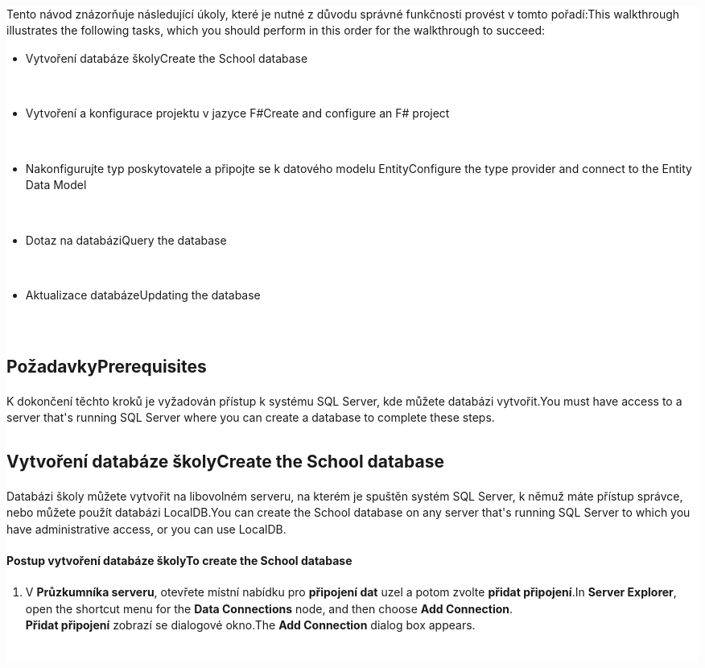 <span data-ttu-id="ba0ef-111">Tento návod znázorňuje následující úkoly, které je nutné z důvodu správné funkčnosti provést v tomto pořadí:</span><span class="sxs-lookup"><span data-stu-id="ba0ef-111">This walkthrough illustrates the following tasks, which you should perform in this order for the walkthrough to succeed:</span></span>


- <span data-ttu-id="ba0ef-112">Vytvoření databáze školy</span><span class="sxs-lookup"><span data-stu-id="ba0ef-112">Create the School database</span></span>
<br />

- <span data-ttu-id="ba0ef-113">Vytvoření a konfigurace projektu v jazyce F#</span><span class="sxs-lookup"><span data-stu-id="ba0ef-113">Create and configure an F# project</span></span>
<br />

- <span data-ttu-id="ba0ef-114">Nakonfigurujte typ poskytovatele a připojte se k datového modelu Entity</span><span class="sxs-lookup"><span data-stu-id="ba0ef-114">Configure the type provider and connect to the Entity Data Model</span></span>
<br />

- <span data-ttu-id="ba0ef-115">Dotaz na databázi</span><span class="sxs-lookup"><span data-stu-id="ba0ef-115">Query the database</span></span>
<br />

- <span data-ttu-id="ba0ef-116">Aktualizace databáze</span><span class="sxs-lookup"><span data-stu-id="ba0ef-116">Updating the database</span></span>
<br />


## <a name="prerequisites"></a><span data-ttu-id="ba0ef-117">Požadavky</span><span class="sxs-lookup"><span data-stu-id="ba0ef-117">Prerequisites</span></span>
<span data-ttu-id="ba0ef-118">K dokončení těchto kroků je vyžadován přístup k systému SQL Server, kde můžete databázi vytvořit.</span><span class="sxs-lookup"><span data-stu-id="ba0ef-118">You must have access to a server that's running SQL Server where you can create a database to complete these steps.</span></span>

## <a name="create-the-school-database"></a><span data-ttu-id="ba0ef-119">Vytvoření databáze školy</span><span class="sxs-lookup"><span data-stu-id="ba0ef-119">Create the School database</span></span>
<span data-ttu-id="ba0ef-120">Databázi školy můžete vytvořit na libovolném serveru, na kterém je spuštěn systém SQL Server, k němuž máte přístup správce, nebo můžete použít databázi LocalDB.</span><span class="sxs-lookup"><span data-stu-id="ba0ef-120">You can create the School database on any server that's running SQL Server to which you have administrative access, or you can use LocalDB.</span></span>


#### <a name="to-create-the-school-database"></a><span data-ttu-id="ba0ef-121">Postup vytvoření databáze školy</span><span class="sxs-lookup"><span data-stu-id="ba0ef-121">To create the School database</span></span>

1. <span data-ttu-id="ba0ef-122">V **Průzkumníka serveru**, otevřete místní nabídku pro **připojení dat** uzel a potom zvolte **přidat připojení**.</span><span class="sxs-lookup"><span data-stu-id="ba0ef-122">In **Server Explorer**, open the shortcut menu for the **Data Connections** node, and then choose **Add Connection**.</span></span>
<br />  <span data-ttu-id="ba0ef-123">**Přidat připojení** zobrazí se dialogové okno.</span><span class="sxs-lookup"><span data-stu-id="ba0ef-123">The **Add Connection** dialog box appears.</span></span>
<br />
